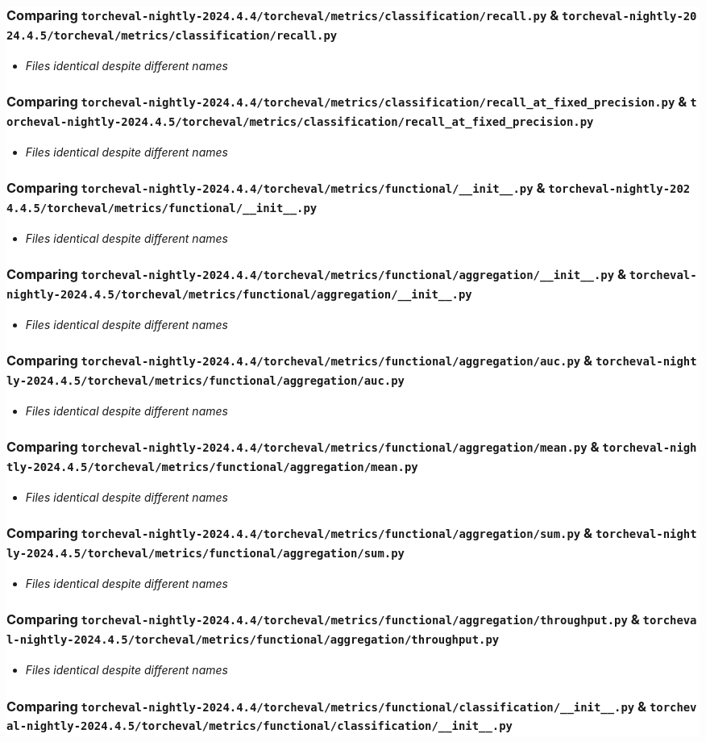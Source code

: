 ### Comparing `torcheval-nightly-2024.4.4/torcheval/metrics/classification/recall.py` & `torcheval-nightly-2024.4.5/torcheval/metrics/classification/recall.py`

 * *Files identical despite different names*

### Comparing `torcheval-nightly-2024.4.4/torcheval/metrics/classification/recall_at_fixed_precision.py` & `torcheval-nightly-2024.4.5/torcheval/metrics/classification/recall_at_fixed_precision.py`

 * *Files identical despite different names*

### Comparing `torcheval-nightly-2024.4.4/torcheval/metrics/functional/__init__.py` & `torcheval-nightly-2024.4.5/torcheval/metrics/functional/__init__.py`

 * *Files identical despite different names*

### Comparing `torcheval-nightly-2024.4.4/torcheval/metrics/functional/aggregation/__init__.py` & `torcheval-nightly-2024.4.5/torcheval/metrics/functional/aggregation/__init__.py`

 * *Files identical despite different names*

### Comparing `torcheval-nightly-2024.4.4/torcheval/metrics/functional/aggregation/auc.py` & `torcheval-nightly-2024.4.5/torcheval/metrics/functional/aggregation/auc.py`

 * *Files identical despite different names*

### Comparing `torcheval-nightly-2024.4.4/torcheval/metrics/functional/aggregation/mean.py` & `torcheval-nightly-2024.4.5/torcheval/metrics/functional/aggregation/mean.py`

 * *Files identical despite different names*

### Comparing `torcheval-nightly-2024.4.4/torcheval/metrics/functional/aggregation/sum.py` & `torcheval-nightly-2024.4.5/torcheval/metrics/functional/aggregation/sum.py`

 * *Files identical despite different names*

### Comparing `torcheval-nightly-2024.4.4/torcheval/metrics/functional/aggregation/throughput.py` & `torcheval-nightly-2024.4.5/torcheval/metrics/functional/aggregation/throughput.py`

 * *Files identical despite different names*

### Comparing `torcheval-nightly-2024.4.4/torcheval/metrics/functional/classification/__init__.py` & `torcheval-nightly-2024.4.5/torcheval/metrics/functional/classification/__init__.py`

